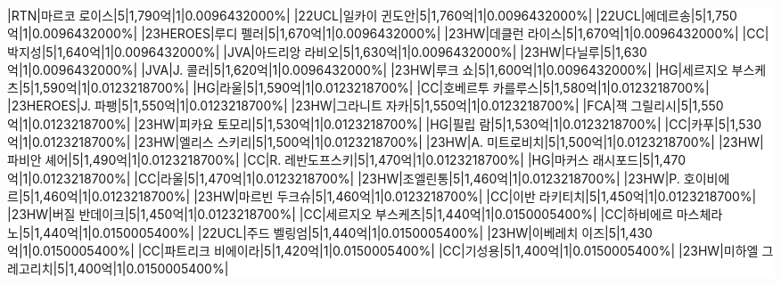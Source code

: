 |RTN|마르코 로이스|5|1,790억|1|0.0096432000%|
|22UCL|일카이 귄도안|5|1,760억|1|0.0096432000%|
|22UCL|에데르송|5|1,750억|1|0.0096432000%|
|23HEROES|루디 펠러|5|1,670억|1|0.0096432000%|
|23HW|데클런 라이스|5|1,670억|1|0.0096432000%|
|CC|박지성|5|1,640억|1|0.0096432000%|
|JVA|아드리앙 라비오|5|1,630억|1|0.0096432000%|
|23HW|다닐루|5|1,630억|1|0.0096432000%|
|JVA|J. 콜러|5|1,620억|1|0.0096432000%|
|23HW|루크 쇼|5|1,600억|1|0.0096432000%|
|HG|세르지오 부스케츠|5|1,590억|1|0.0123218700%|
|HG|라울|5|1,590억|1|0.0123218700%|
|CC|호베르투 카를루스|5|1,580억|1|0.0123218700%|
|23HEROES|J. 파팽|5|1,550억|1|0.0123218700%|
|23HW|그라니트 자카|5|1,550억|1|0.0123218700%|
|FCA|잭 그릴리시|5|1,550억|1|0.0123218700%|
|23HW|피카요 토모리|5|1,530억|1|0.0123218700%|
|HG|필립 람|5|1,530억|1|0.0123218700%|
|CC|카푸|5|1,530억|1|0.0123218700%|
|23HW|엘리스 스키리|5|1,500억|1|0.0123218700%|
|23HW|A. 미트로비치|5|1,500억|1|0.0123218700%|
|23HW|파비안 셰어|5|1,490억|1|0.0123218700%|
|CC|R. 레반도프스키|5|1,470억|1|0.0123218700%|
|HG|마커스 래시포드|5|1,470억|1|0.0123218700%|
|CC|라울|5|1,470억|1|0.0123218700%|
|23HW|조엘린통|5|1,460억|1|0.0123218700%|
|23HW|P. 호이비에르|5|1,460억|1|0.0123218700%|
|23HW|마르빈 두크슈|5|1,460억|1|0.0123218700%|
|CC|이반 라키티치|5|1,450억|1|0.0123218700%|
|23HW|버질 반데이크|5|1,450억|1|0.0123218700%|
|CC|세르지오 부스케츠|5|1,440억|1|0.0150005400%|
|CC|하비에르 마스체라노|5|1,440억|1|0.0150005400%|
|22UCL|주드 벨링엄|5|1,440억|1|0.0150005400%|
|23HW|이베레치 이즈|5|1,430억|1|0.0150005400%|
|CC|파트리크 비에이라|5|1,420억|1|0.0150005400%|
|CC|기성용|5|1,400억|1|0.0150005400%|
|23HW|미하엘 그레고리치|5|1,400억|1|0.0150005400%|